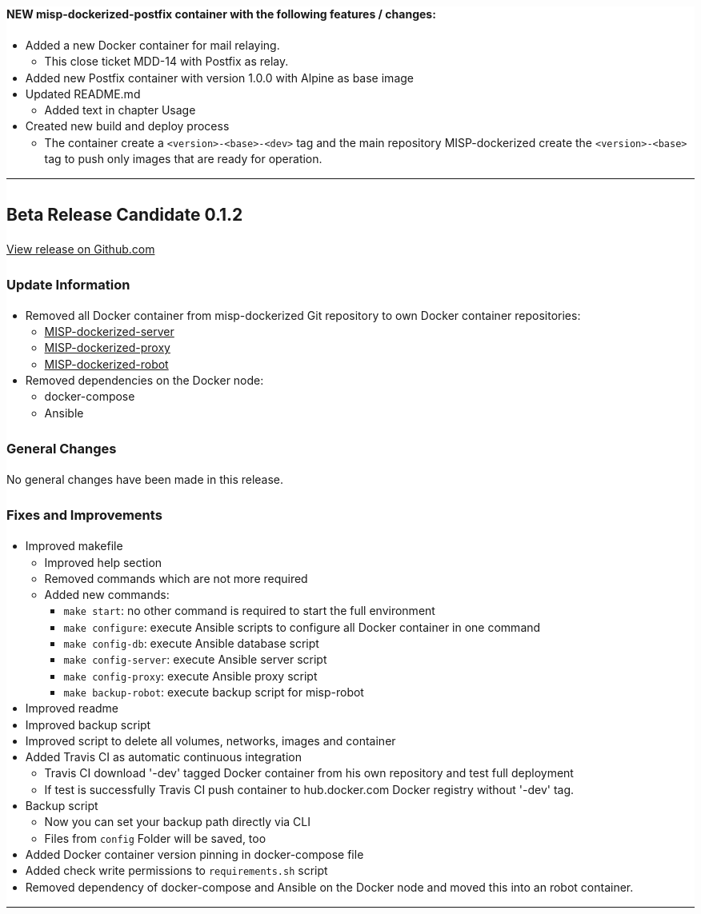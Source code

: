 #### **NEW** **misp-dockerized-postfix** container with the following features / changes:
* Added a new Docker container for mail relaying.
  * This close ticket MDD-14 with Postfix as relay.
* Added new Postfix container with version 1.0.0 with Alpine as base image
* Updated README.md
    * Added text in chapter Usage
* Created new build and deploy process
    * The container create a `<version>-<base>-<dev>` tag and the main repository MISP-dockerized create the `<version>-<base>` tag to push only images that are ready for operation.





---
## Beta Release Candidate 0.1.2 
[View release on Github.com](https://github.com/DCSO/MISP-dockerized/releases/tag/v0.1.2-beta)
### Update Information
- Removed all Docker container from misp-dockerized Git repository to own Docker container repositories:
   - [MISP-dockerized-server
](https://github.com/DCSO/MISP-dockerized-server)
  -  [MISP-dockerized-proxy
](https://github.com/DCSO/MISP-dockerized-proxy)
  -  [MISP-dockerized-robot
](https://github.com/DCSO/MISP-dockerized-robot)
- Removed dependencies on the Docker node:
  - docker-compose
  - Ansible 
### General Changes
No general changes have been made in this release.
### Fixes and Improvements
- Improved makefile
  - Improved help section
  - Removed commands which are not more required
  - Added new commands:
    - `make start`: no other command is required to start the full environment
    - `make configure`: execute Ansible scripts to configure all Docker container in one command
    - `make config-db`: execute Ansible database script
    - `make config-server`: execute Ansible server script
    - `make config-proxy`: execute Ansible proxy script
    - `make backup-robot`: execute backup script for misp-robot
- Improved readme
- Improved backup script 
- Improved script to delete all volumes, networks, images and container
- Added Travis CI as automatic continuous integration
  - Travis CI download '-dev' tagged Docker container from his own repository and test full deployment
  - If test is successfully Travis CI push container to hub.docker.com Docker registry without '-dev' tag.
- Backup script
  - Now you can set your backup path directly via CLI
  - Files from `config` Folder will be saved, too
- Added Docker container version pinning in docker-compose file
- Added check write permissions to `requirements.sh` script
- Removed dependency of docker-compose and Ansible on the Docker node and moved this into an robot container.

---